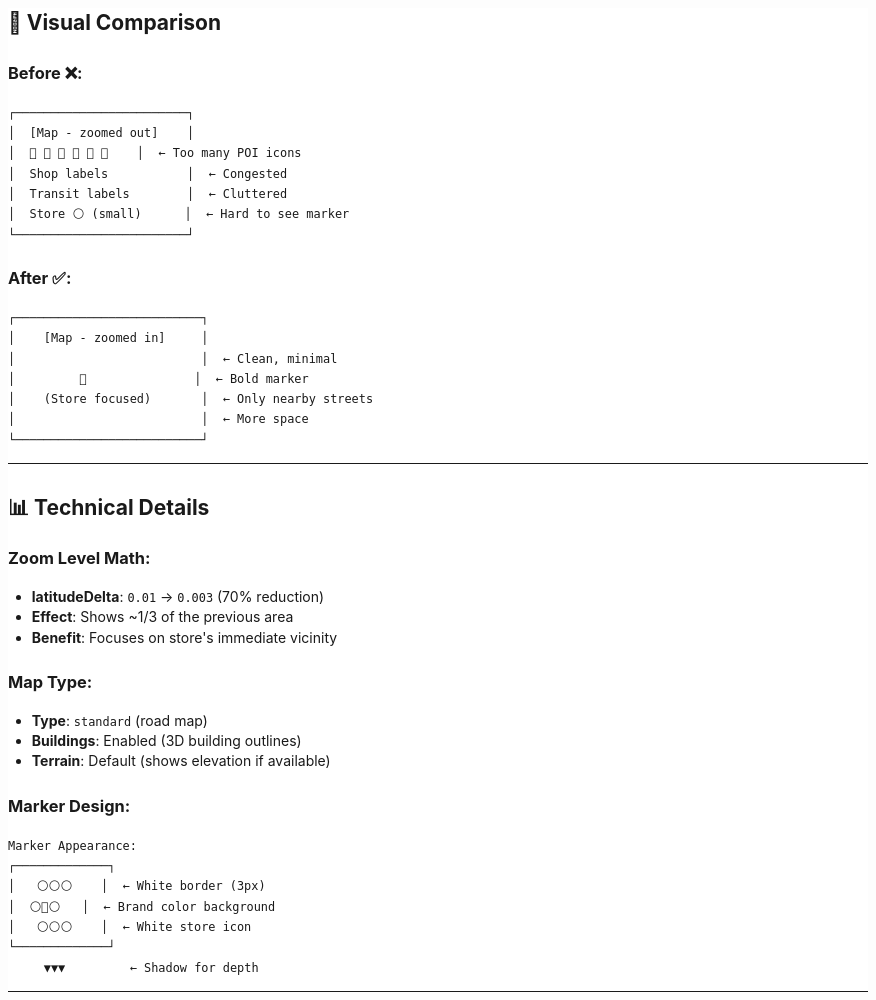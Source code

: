 ## 🎨 Visual Comparison

### **Before** ❌:
```
┌────────────────────────┐
│  [Map - zoomed out]    │
│  🏪 🍕 🏦 🚉 🏨 🍔    │  ← Too many POI icons
│  Shop labels           │  ← Congested
│  Transit labels        │  ← Cluttered
│  Store ⚪ (small)      │  ← Hard to see marker
└────────────────────────┘
```

### **After** ✅:
```
┌──────────────────────────┐
│    [Map - zoomed in]     │
│                          │  ← Clean, minimal
│         🏪               │  ← Bold marker
│    (Store focused)       │  ← Only nearby streets
│                          │  ← More space
└──────────────────────────┘
```

---

## 📊 Technical Details

### **Zoom Level Math**:
- **latitudeDelta**: `0.01` → `0.003` (70% reduction)
- **Effect**: Shows ~1/3 of the previous area
- **Benefit**: Focuses on store's immediate vicinity

### **Map Type**:
- **Type**: `standard` (road map)
- **Buildings**: Enabled (3D building outlines)
- **Terrain**: Default (shows elevation if available)

### **Marker Design**:
```
Marker Appearance:
┌─────────────┐
│   ⚪⚪⚪    │  ← White border (3px)
│  ⚪🏪⚪   │  ← Brand color background
│   ⚪⚪⚪    │  ← White store icon
└─────────────┘
     ▼▼▼         ← Shadow for depth
```

---
